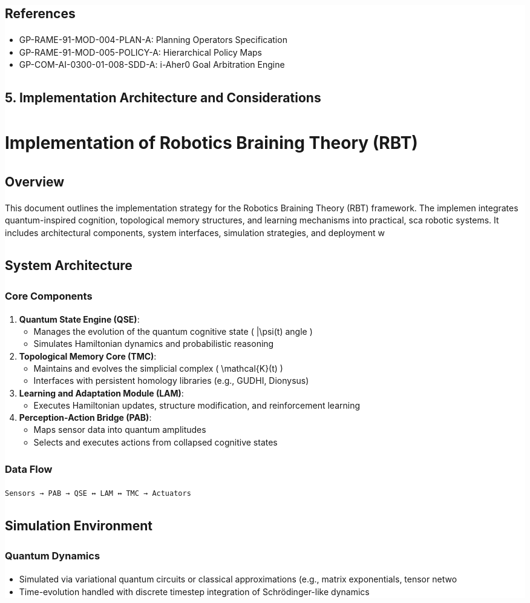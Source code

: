 ## References

- GP-RAME-91-MOD-004-PLAN-A: Planning Operators Specification  
- GP-RAME-91-MOD-005-POLICY-A: Hierarchical Policy Maps  
- GP-COM-AI-0300-01-008-SDD-A: i-Aher0 Goal Arbitration Engine  

## 5. Implementation Architecture and Considerations

# Implementation of Robotics Braining Theory (RBT)

## Overview

This document outlines the implementation strategy for the Robotics Braining Theory (RBT) framework. The implemen
integrates quantum-inspired cognition, topological memory structures, and learning mechanisms into practical, sca
robotic systems. It includes architectural components, system interfaces, simulation strategies, and deployment w

## System Architecture

### Core Components

1. **Quantum State Engine (QSE)**:
   - Manages the evolution of the quantum cognitive state \( |\psi(t)
angle \)
   - Simulates Hamiltonian dynamics and probabilistic reasoning
2. **Topological Memory Core (TMC)**:
   - Maintains and evolves the simplicial complex \( \mathcal{K}(t) \)
   - Interfaces with persistent homology libraries (e.g., GUDHI, Dionysus)
3. **Learning and Adaptation Module (LAM)**:
   - Executes Hamiltonian updates, structure modification, and reinforcement learning
4. **Perception-Action Bridge (PAB)**:
   - Maps sensor data into quantum amplitudes
   - Selects and executes actions from collapsed cognitive states

### Data Flow

```plaintext
Sensors → PAB → QSE ↔ LAM ↔ TMC → Actuators
```

## Simulation Environment

### Quantum Dynamics

- Simulated via variational quantum circuits or classical approximations (e.g., matrix exponentials, tensor netwo
- Time-evolution handled with discrete timestep integration of Schrödinger-like dynamics
